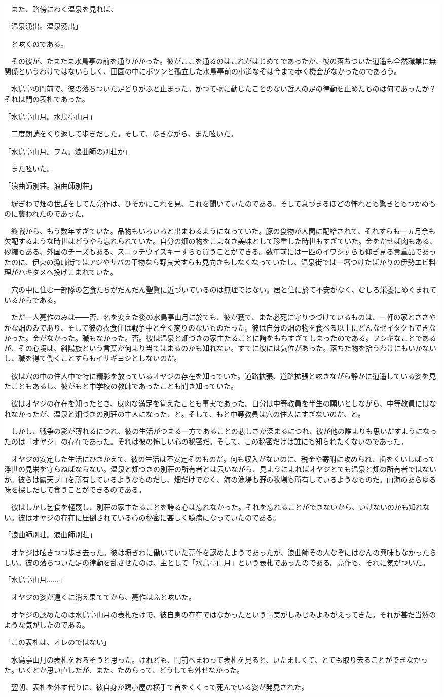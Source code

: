　また、路傍にわく温泉を見れば、

「温泉湧出。温泉湧出」

　と呟くのである。

　その彼が、たまたま水鳥亭の前を通りかかった。彼がここを通るのはこれがはじめてであったが、彼の落ちついた逍遥も全然職業に無関係というわけではないらしく、田園の中にポツンと孤立した水鳥亭前の小道なぞは今まで歩く機会がなかったのであろう。

　水鳥亭の門前で、彼の落ちついた足どりがふと止まった。かつて物に動じたことのない哲人の足の律動を止めたものは何であったか？　それは門の表札であった。

「水鳥亭山月。水鳥亭山月」

　二度朗読をくり返して歩きだした。そして、歩きながら、また呟いた。

「水鳥亭山月。フム。浪曲師の別荘か」

　また呟いた。

「浪曲師別荘。浪曲師別荘」

　塀ぎわで畑の世話をしてた亮作は、ひそかにこれを見、これを聞いていたのである。そして息づまるほどの怖れとも驚きともつかぬものに襲われたのであった。

　終戦から、もう数年すぎていた。品物もいろいろと出まわるようになっていた。豚の食物が人間に配給されて、それすらも一ヵ月余も欠配するような時世はどうやら忘れられていた。自分の畑の物をこよなき美味として珍重した時世もすぎていた。金をだせば肉もある、砂糖もある、外国のチーズもある、スコッチウイスキーすらも買うことができる。数年前には一匹のイワシすらも仰ぎ見る貴重品であったのに、伊東の漁師街ではアジやサバの干物なら野良犬すらも見向きもしなくなっていたし、温泉街では一箸つけたばかりの伊勢エビ料理がハキダメへ投げこまれていた。

　穴の中に住む一部隊の乞食たちがだんだん聖賢に近づいているのは無理ではない。居と住に於て不安がなく、むしろ栄養にめぐまれているからである。

　ただ一人亮作のみは――否、名を変えた後の水鳥亭山月に於ても、彼が獲て、また必死に守りつづけているものは、一軒の家とささやかな畑のみであり、そして彼の衣食住は戦争中と全く変りのないものだった。彼は自分の畑の物を食べる以上にどんなゼイタクもできなかった。金がなかった。職もなかった。否。彼は温泉と畑づきの家主たることに誇をもちすぎてしまったのである。フシギなことであるが、その心境は、斜陽族という言葉が何より当てはまるのかも知れない。すでに彼には気位があった。落ちた物を拾うわけにもいかないし、職を得て働くことすらもイサギヨシとしないのだ。

　彼は穴の中の住人中で特に精彩を放っているオヤジの存在を知っていた。道路拡張、道路拡張と呟きながら静かに逍遥している姿を見たこともあるし、彼がもと中学校の教師であったことも聞き知っていた。

　彼はオヤジの存在を知ったとき、皮肉な満足を覚えたことも事実であった。自分は中等教員を半生の願いとしながら、中等教員にはなれなかったが、温泉と畑づきの別荘の主人になった、と。そして、もと中等教員は穴の住人にすぎないのだ、と。

　しかし、戦争の影が薄れるにつれ、彼の生活がつまる一方であることの悲しさが深まるにつれ、彼が他の誰よりも思いだすようになったのは「オヤジ」の存在であった。それは彼の怖しい心の秘密だ。そして、この秘密だけは誰にも知られたくないのであった。

　オヤジの安定した生活にひきかえて、彼の生活は不安定そのものだ。何も収入がないのに、税金や寄附に攻められ、歯をくいしばって浮世の見栄を守らねばならない。温泉と畑づきの別荘の所有者とは云いながら、見ようによればオヤジとても温泉と畑の所有者ではないか。彼らは露天ブロを所有しているようなものだし、畑だけでなく、海の漁場も野の牧場も所有しているようなものだ。山海のあらゆる味を探しだして食うことができるのである。

　彼はしかし乞食を軽蔑し、別荘の家主たることを誇る心は忘れなかった。それを忘れることができないから、いけないのかも知れない。彼はオヤジの存在に圧倒されている心の秘密に甚しく臆病になっていたのである。

「浪曲師別荘。浪曲師別荘」

　オヤジは呟きつつ歩き去った。彼は塀ぎわに働いていた亮作を認めたようであったが、浪曲師その人なぞにはなんの興味もなかったらしい。彼の落ちついた足の律動を乱させたのは、主として「水鳥亭山月」という表札であったのである。亮作も、それに気がついた。

「水鳥亭山月……」

　オヤジの姿が遠くに消え果ててから、亮作はふと呟いた。

　オヤジの認めたのは水鳥亭山月の表札だけで、彼自身の存在ではなかったという事実がしみじみよみがえってきた。それが甚だ当然のような気がしたのである。

「この表札は、オレのではない」

　水鳥亭山月の表札をおろそうと思った。けれども、門前へまわって表札を見ると、いたましくて、とても取り去ることができなかった。いくどか思い直したが、また、ためらって、どうしても外せなかった。

　翌朝、表札を外す代りに、彼自身が鶏小屋の横手で首をくくって死んでいる姿が発見された。
